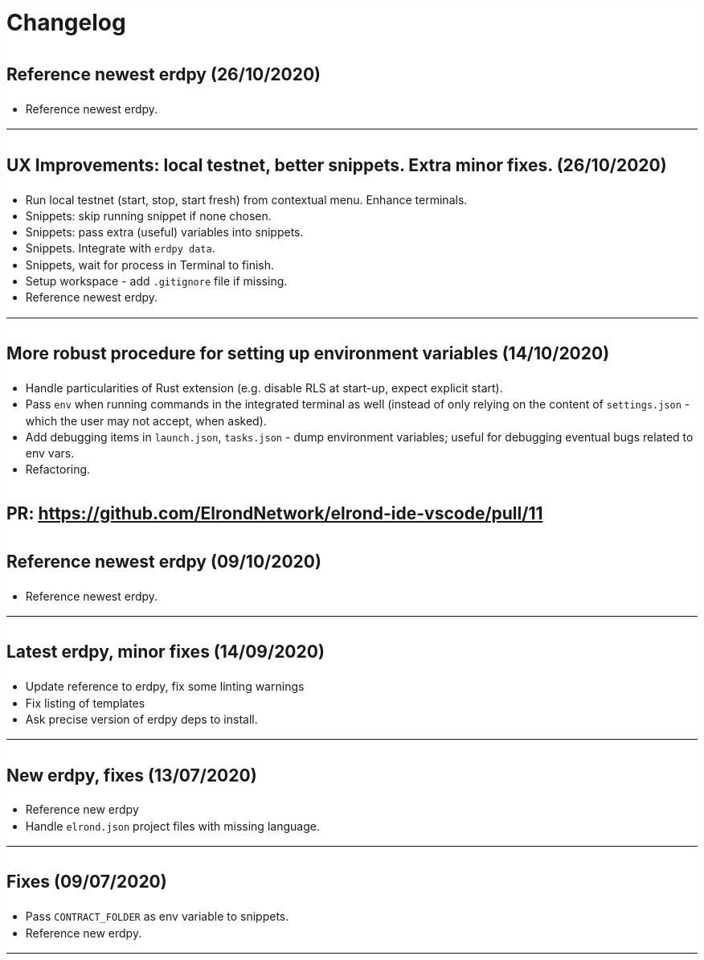 # Changelog

## Reference newest erdpy (26/10/2020)
 - Reference newest erdpy.
---

## UX Improvements: local testnet, better snippets. Extra minor fixes. (26/10/2020)
 - Run local testnet (start, stop, start fresh) from contextual menu. Enhance terminals.
 - Snippets: skip running snippet if none chosen.
 - Snippets: pass extra (useful) variables into snippets.
 - Snippets. Integrate with `erdpy data`.
 - Snippets, wait for process in Terminal to finish.
 - Setup workspace - add `.gitignore` file if missing.
 - Reference newest erdpy.
---

## More robust procedure for setting up environment variables (14/10/2020)
 - Handle particularities of Rust extension (e.g. disable RLS at start-up, expect explicit start).
 - Pass `env` when running commands in the integrated terminal as well (instead of only relying on the content of `settings.json` - which the user may not accept, when asked).
 - Add debugging items in `launch.json`, `tasks.json` - dump environment variables; useful for debugging eventual bugs related to env vars.
 - Refactoring.

PR: https://github.com/ElrondNetwork/elrond-ide-vscode/pull/11
---

## Reference newest erdpy (09/10/2020)
 - Reference newest erdpy.
---

## Latest erdpy, minor fixes (14/09/2020)
 - Update reference to erdpy, fix some linting warnings
 - Fix listing of templates
 - Ask precise version of erdpy deps to install.

---

## New erdpy, fixes (13/07/2020)
 - Reference new erdpy
 - Handle `elrond.json` project files with missing language. 
---

## Fixes (09/07/2020)
 - Pass `CONTRACT_FOLDER` as env variable to snippets.
 - Reference new erdpy.
---
